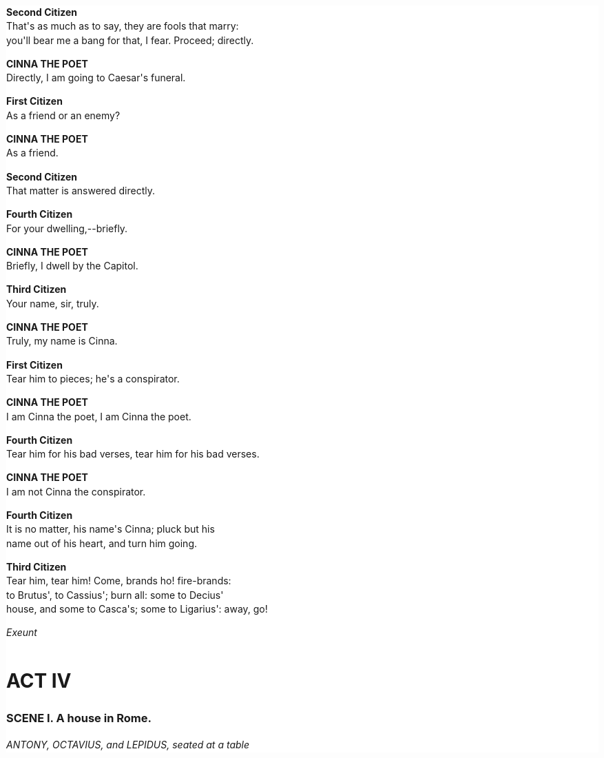 **Second Citizen**  
That's as much as to say, they are fools that marry:  
you'll bear me a bang for that, I fear. Proceed; directly.  

**CINNA THE POET**  
Directly, I am going to Caesar's funeral.  

**First Citizen**  
As a friend or an enemy?  

**CINNA THE POET**  
As a friend.  

**Second Citizen**  
That matter is answered directly.  

**Fourth Citizen**  
For your dwelling,--briefly.  

**CINNA THE POET**  
Briefly, I dwell by the Capitol.  

**Third Citizen**  
Your name, sir, truly.  

**CINNA THE POET**  
Truly, my name is Cinna.  

**First Citizen**  
Tear him to pieces; he's a conspirator.  

**CINNA THE POET**  
I am Cinna the poet, I am Cinna the poet.  

**Fourth Citizen**  
Tear him for his bad verses, tear him for his bad verses.  

**CINNA THE POET**  
I am not Cinna the conspirator.  

**Fourth Citizen**  
It is no matter, his name's Cinna; pluck but his  
name out of his heart, and turn him going.  

**Third Citizen**  
Tear him, tear him! Come, brands ho! fire-brands:  
to Brutus', to Cassius'; burn all: some to Decius'  
house, and some to Casca's; some to Ligarius': away, go!  

_Exeunt_

# ACT IV

### SCENE I. A house in Rome.

_ANTONY, OCTAVIUS, and LEPIDUS, seated at a table_
